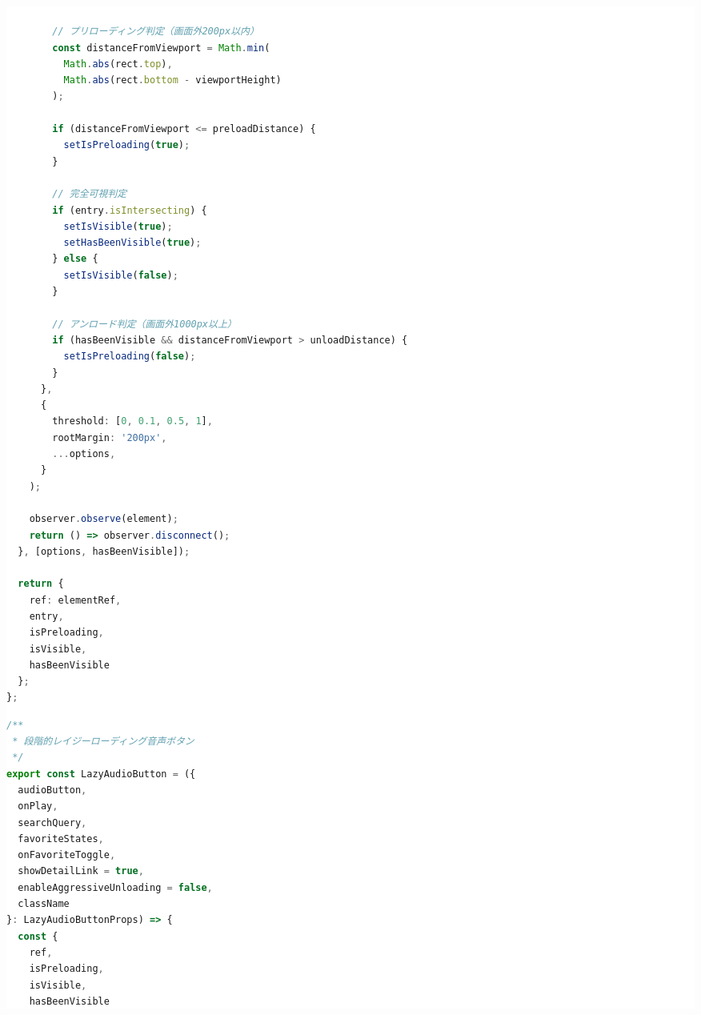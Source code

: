 ```typescript
        
        // プリローディング判定（画面外200px以内）
        const distanceFromViewport = Math.min(
          Math.abs(rect.top),
          Math.abs(rect.bottom - viewportHeight)
        );
        
        if (distanceFromViewport <= preloadDistance) {
          setIsPreloading(true);
        }
        
        // 完全可視判定
        if (entry.isIntersecting) {
          setIsVisible(true);
          setHasBeenVisible(true);
        } else {
          setIsVisible(false);
        }
        
        // アンロード判定（画面外1000px以上）
        if (hasBeenVisible && distanceFromViewport > unloadDistance) {
          setIsPreloading(false);
        }
      },
      {
        threshold: [0, 0.1, 0.5, 1],
        rootMargin: '200px',
        ...options,
      }
    );
    
    observer.observe(element);
    return () => observer.disconnect();
  }, [options, hasBeenVisible]);
  
  return {
    ref: elementRef,
    entry,
    isPreloading,
    isVisible,
    hasBeenVisible
  };
};
```

```typescript
/**
 * 段階的レイジーローディング音声ボタン
 */
export const LazyAudioButton = ({
  audioButton,
  onPlay,
  searchQuery,
  favoriteStates,
  onFavoriteToggle,
  showDetailLink = true,
  enableAggressiveUnloading = false,
  className
}: LazyAudioButtonProps) => {
  const {
    ref,
    isPreloading,
    isVisible,
    hasBeenVisible
```